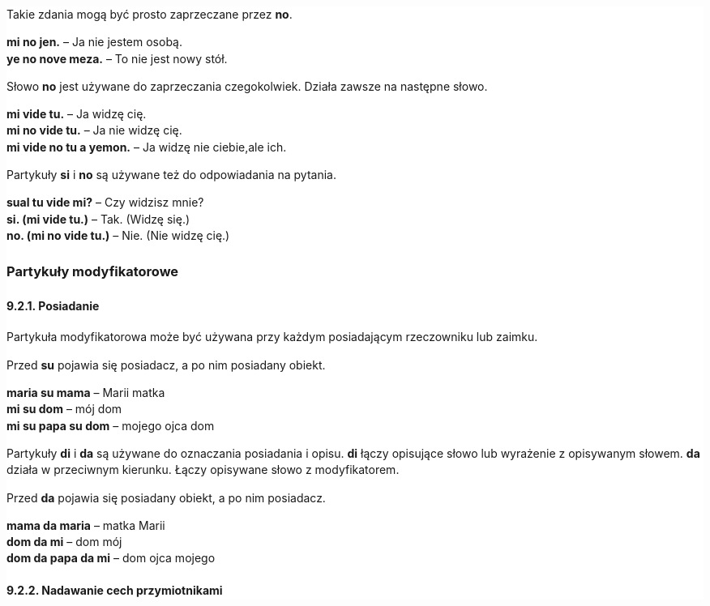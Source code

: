 Takie zdania mogą być prosto zaprzeczane przez **no**.

**mi no jen.**
– Ja nie jestem osobą.  
**ye no nove meza.**
– To nie jest nowy stół.

Słowo **no** jest używane do zaprzeczania czegokolwiek. Działa zawsze na następne słowo.

**mi vide tu.**
– Ja widzę cię.  
**mi no vide tu.**
– Ja nie widzę cię.  
**mi vide no tu a yemon.**
– Ja widzę nie ciebie,ale ich.

Partykuły **si** i **no** są używane też do odpowiadania na pytania.

**sual tu vide mi?**
– Czy widzisz mnie?  
**si. (mi vide tu.)**
– Tak. (Widzę się.)  
**no. (mi no vide tu.)**
– Nie. (Nie widzę cię.)



### Partykuły modyfikatorowe

#### 9.2.1. Posiadanie

Partykuła modyfikatorowa może być używana przy każdym posiadającym rzeczowniku lub zaimku.

Przed **su** pojawia się posiadacz, a po nim posiadany obiekt.

**maria su mama**
– Marii matka  
**mi su dom**
– mój dom  
**mi su papa su dom**
– mojego ojca dom


Partykuły **di** i **da** są używane do oznaczania posiadania i opisu.
**di** łączy opisujące słowo lub wyrażenie z opisywanym słowem.
**da** działa w przeciwnym kierunku. Łączy opisywane słowo z modyfikatorem.

Przed **da** pojawia się posiadany obiekt, a po nim posiadacz.

**mama da maria**
– matka Marii  
**dom da mi**
– dom mój  
**dom da papa da mi**
– dom ojca mojego

#### 9.2.2. Nadawanie cech przymiotnikami
